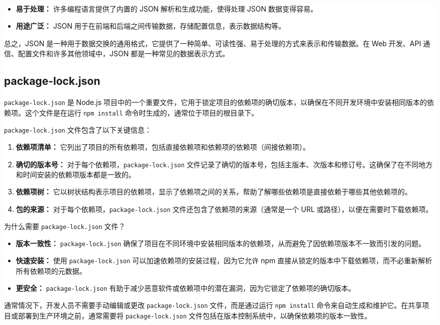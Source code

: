 - **易于处理：** 许多编程语言提供了内置的 JSON 解析和生成功能，使得处理 JSON 数据变得容易。

- **用途广泛：** JSON 用于在前端和后端之间传输数据，存储配置信息，表示数据结构等。

总之，JSON 是一种用于数据交换的通用格式，它提供了一种简单、可读性强、易于处理的方式来表示和传输数据。在 Web 开发、API 通信、配置文件和许多其他领域中，JSON 都是一种常见的数据表示方式。

## package-lock.json

`package-lock.json` 是 Node.js 项目中的一个重要文件，它用于锁定项目的依赖项的确切版本，以确保在不同开发环境中安装相同版本的依赖项。这个文件是在运行 `npm install` 命令时生成的，通常位于项目的根目录下。

`package-lock.json` 文件包含了以下关键信息：

1. **依赖项清单：** 它列出了项目的所有依赖项，包括直接依赖项和依赖项的依赖项（间接依赖项）。

2. **确切的版本号：** 对于每个依赖项，`package-lock.json` 文件记录了确切的版本号，包括主版本、次版本和修订号。这确保了在不同地方和时间安装的依赖项版本都是一致的。

3. **依赖项树：** 它以树状结构表示项目的依赖项，显示了依赖项之间的关系，帮助了解哪些依赖项是直接依赖于哪些其他依赖项的。

4. **包的来源：** 对于每个依赖项，`package-lock.json` 文件还包含了依赖项的来源（通常是一个 URL 或路径），以便在需要时下载依赖项。

为什么需要 `package-lock.json` 文件？

- **版本一致性：** `package-lock.json` 确保了项目在不同环境中安装相同版本的依赖项，从而避免了因依赖项版本不一致而引发的问题。

- **快速安装：** 使用 `package-lock.json` 可以加速依赖项的安装过程，因为它允许 npm 直接从锁定的版本中下载依赖项，而不必重新解析所有依赖项的元数据。

- **更安全：** `package-lock.json` 有助于减少恶意软件或依赖项中的潜在漏洞，因为它锁定了依赖项的确切版本。

通常情况下，开发人员不需要手动编辑或更改 `package-lock.json` 文件，而是通过运行 `npm install` 命令来自动生成和维护它。在共享项目或部署到生产环境之前，通常需要将 `package-lock.json` 文件包括在版本控制系统中，以确保依赖项的版本一致性。

